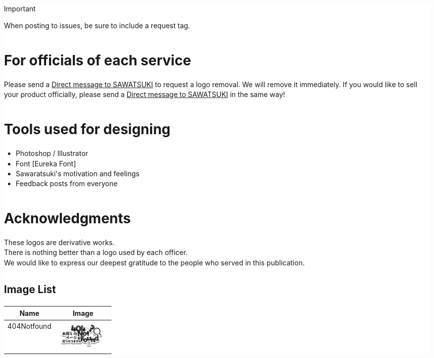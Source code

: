 > [!IMPORTANT]  
> When posting to issues, be sure to include a request tag.

# For officials of each service

Please send a [Direct message to SAWATSUKI](https://x.com/sawaratsuki1004) to request a logo removal.
We will remove it immediately.
If you would like to sell your product officially, please send a [Direct message to SAWATSUKI](https://x.com/sawaratsuki1004) in the same way!

# Tools used for designing

- Photoshop / Illustrator
- Font [Eureka Font]
- Sawaratsuki's motivation and feelings
- Feedback posts from everyone

# Acknowledgments

These logos are derivative works.  
There is nothing better than a logo used by each officer.  
We would like to express our deepest gratitude to the people who served in this publication.

## Image List



| Name             | Image                                                                                                                                                                                                                                                                                                                                                     |
| ---------------- | --------------------------------------------------------------------------------------------------------------------------------------------------------------------------------------------------------------------------------------------------------------------------------------------------------------------------------------------------------- |
| 404Notfound      | <img src="../404Notfound/NotFound.png" alt="NotFound" width="100" />                                                                                                                                                                                                                                                                                      |